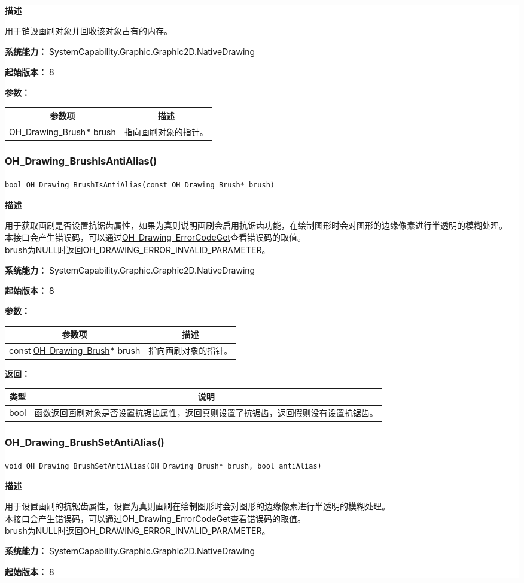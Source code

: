 **描述**

用于销毁画刷对象并回收该对象占有的内存。

**系统能力：** SystemCapability.Graphic.Graphic2D.NativeDrawing

**起始版本：** 8


**参数：**

| 参数项 | 描述 |
| -- | -- |
| [OH_Drawing_Brush](capi-drawing-oh-drawing-brush.md)* brush | 指向画刷对象的指针。 |

### OH_Drawing_BrushIsAntiAlias()

```
bool OH_Drawing_BrushIsAntiAlias(const OH_Drawing_Brush* brush)
```

**描述**

用于获取画刷是否设置抗锯齿属性，如果为真则说明画刷会启用抗锯齿功能，在绘制图形时会对图形的边缘像素进行半透明的模糊处理。<br>本接口会产生错误码，可以通过[OH_Drawing_ErrorCodeGet](capi-drawing-error-code-h.md#oh_drawing_errorcodeget)查看错误码的取值。<br>brush为NULL时返回OH_DRAWING_ERROR_INVALID_PARAMETER。

**系统能力：** SystemCapability.Graphic.Graphic2D.NativeDrawing

**起始版本：** 8


**参数：**

| 参数项 | 描述 |
| -- | -- |
| const [OH_Drawing_Brush](capi-drawing-oh-drawing-brush.md)* brush | 指向画刷对象的指针。 |

**返回：**

| 类型 | 说明 |
| -- | -- |
| bool | 函数返回画刷对象是否设置抗锯齿属性，返回真则设置了抗锯齿，返回假则没有设置抗锯齿。 |

### OH_Drawing_BrushSetAntiAlias()

```
void OH_Drawing_BrushSetAntiAlias(OH_Drawing_Brush* brush, bool antiAlias)
```

**描述**

用于设置画刷的抗锯齿属性，设置为真则画刷在绘制图形时会对图形的边缘像素进行半透明的模糊处理。<br>本接口会产生错误码，可以通过[OH_Drawing_ErrorCodeGet](capi-drawing-error-code-h.md#oh_drawing_errorcodeget)查看错误码的取值。<br>brush为NULL时返回OH_DRAWING_ERROR_INVALID_PARAMETER。

**系统能力：** SystemCapability.Graphic.Graphic2D.NativeDrawing

**起始版本：** 8
